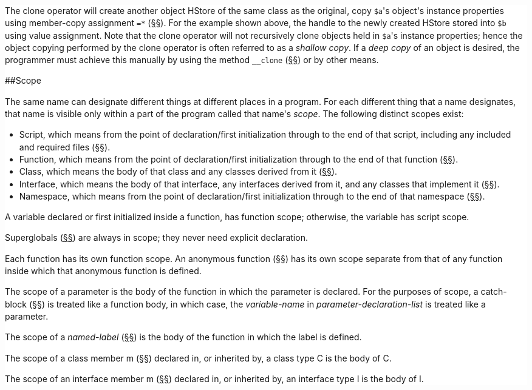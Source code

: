 </pre>

The clone operator will create another object HStore of the same class
as the original, copy `$a`'s object's instance properties using
member-copy assignment `=*` ([§§](#value-assignment-of-array-types-to-local-variables)). For the example shown above, the
handle to the newly created HStore stored into `$b` using value
assignment. Note that the clone operator will not recursively clone
objects held in `$a`'s instance properties; hence the object copying
performed by the clone operator is often referred to as a *shallow
copy*. If a *deep copy* of an object is desired, the programmer must
achieve this manually by using the method `__clone` ([§§](#method-__clone)) or by
other means.

##Scope

The same name can designate different things at different places in a
program. For each different thing that a name designates, that name is
visible only within a part of the program called that name's *scope*.
The following distinct scopes exist:

-   Script, which means from the point of declaration/first
    initialization through to the end of that script, including any
    included and required files ([§§](#general-16)).
-   Function, which means from the point of declaration/first
    initialization through to the end of that function ([§§](#function-definitions)).
-   Class, which means the body of that class and any classes derived
    from it ([§§](#class-declarations)).
-   Interface, which means the body of that interface, any interfaces
    derived from it, and any classes that implement it ([§§](#interface-declarations)).
-   Namespace, which means from the point of declaration/first
    initialization through to the end of that namespace ([§§](#general-28)).

A variable declared or first initialized inside a function, has function
scope; otherwise, the variable has script scope.

Superglobals ([§§](#general-5)) are always in scope; they never need explicit
declaration.

Each function has its own function scope. An anonymous function ([§§](#anonymous-functions))
has its own scope separate from that of any function inside which that
anonymous function is defined.

The scope of a parameter is the body of the function in which the
parameter is declared. For the purposes of scope, a catch-block ([§§](#the-try-statement))
is treated like a function body, in which case, the *variable-name* in
*parameter-declaration-list* is treated like a parameter.

The scope of a *named-label* ([§§](#labeled-statements)) is the body of the function in
which the label is defined.

The scope of a class member m ([§§](#class-members)) declared in, or inherited by, a
class type C is the body of C.

The scope of an interface member m ([§§](#class-members)) declared in, or inherited by,
an interface type I is the body of I.
